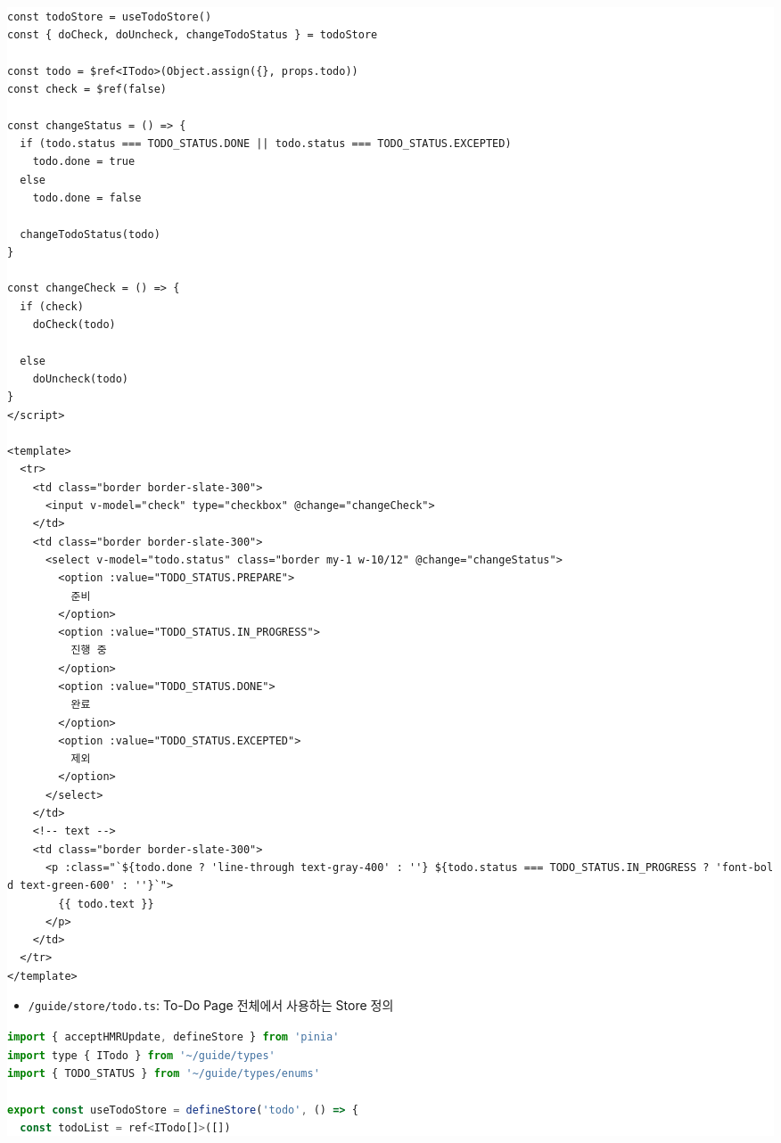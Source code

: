 ```vue
const todoStore = useTodoStore()
const { doCheck, doUncheck, changeTodoStatus } = todoStore

const todo = $ref<ITodo>(Object.assign({}, props.todo))
const check = $ref(false)

const changeStatus = () => {
  if (todo.status === TODO_STATUS.DONE || todo.status === TODO_STATUS.EXCEPTED)
    todo.done = true
  else
    todo.done = false

  changeTodoStatus(todo)
}

const changeCheck = () => {
  if (check)
    doCheck(todo)

  else
    doUncheck(todo)
}
</script>

<template>
  <tr>
    <td class="border border-slate-300">
      <input v-model="check" type="checkbox" @change="changeCheck">
    </td>
    <td class="border border-slate-300">
      <select v-model="todo.status" class="border my-1 w-10/12" @change="changeStatus">
        <option :value="TODO_STATUS.PREPARE">
          준비
        </option>
        <option :value="TODO_STATUS.IN_PROGRESS">
          진행 중
        </option>
        <option :value="TODO_STATUS.DONE">
          완료
        </option>
        <option :value="TODO_STATUS.EXCEPTED">
          제외
        </option>
      </select>
    </td>
    <!-- text -->
    <td class="border border-slate-300">
      <p :class="`${todo.done ? 'line-through text-gray-400' : ''} ${todo.status === TODO_STATUS.IN_PROGRESS ? 'font-bold text-green-600' : ''}`">
        {{ todo.text }}
      </p>
    </td>
  </tr>
</template>
```
- `/guide/store/todo.ts`: To-Do Page 전체에서 사용하는 Store 정의
```js
import { acceptHMRUpdate, defineStore } from 'pinia'
import type { ITodo } from '~/guide/types'
import { TODO_STATUS } from '~/guide/types/enums'

export const useTodoStore = defineStore('todo', () => {
  const todoList = ref<ITodo[]>([])
```